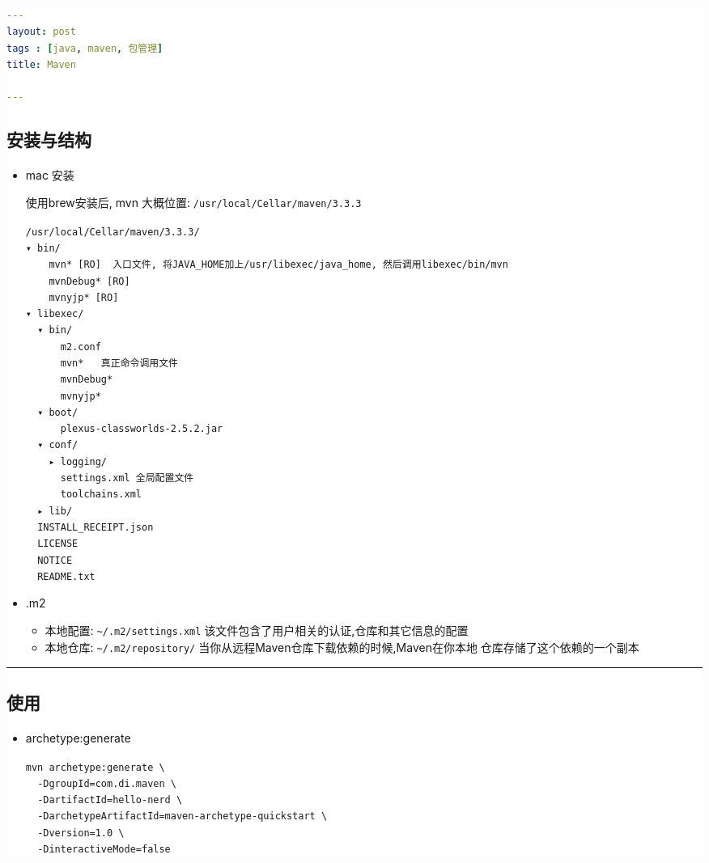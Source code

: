 ```yaml
---
layout: post
tags : [java, maven, 包管理]
title: Maven

---
```


## 安装与结构

* mac 安装

  使用brew安装后, mvn 大概位置: `/usr/local/Cellar/maven/3.3.3`

      /usr/local/Cellar/maven/3.3.3/
      ▾ bin/
          mvn* [RO]  入口文件, 将JAVA_HOME加上/usr/libexec/java_home, 然后调用libexec/bin/mvn
          mvnDebug* [RO]
          mvnyjp* [RO]
      ▾ libexec/
        ▾ bin/
            m2.conf
            mvn*   真正命令调用文件
            mvnDebug*
            mvnyjp*
        ▾ boot/
            plexus-classworlds-2.5.2.jar
        ▾ conf/
          ▸ logging/
            settings.xml 全局配置文件
            toolchains.xml
        ▸ lib/
        INSTALL_RECEIPT.json
        LICENSE
        NOTICE
        README.txt


* .m2

  * 本地配置: `~/.m2/settings.xml` 该文件包含了用户相关的认证,仓库和其它信息的配置
  * 本地仓库: `~/.m2/repository/` 当你从远程Maven仓库下载依赖的时候,Maven在你本地 仓库存储了这个依赖的一个副本

---

## 使用

* archetype:generate

      mvn archetype:generate \
        -DgroupId=com.di.maven \
        -DartifactId=hello-nerd \
        -DarchetypeArtifactId=maven-archetype-quickstart \
        -Dversion=1.0 \
        -DinteractiveMode=false
